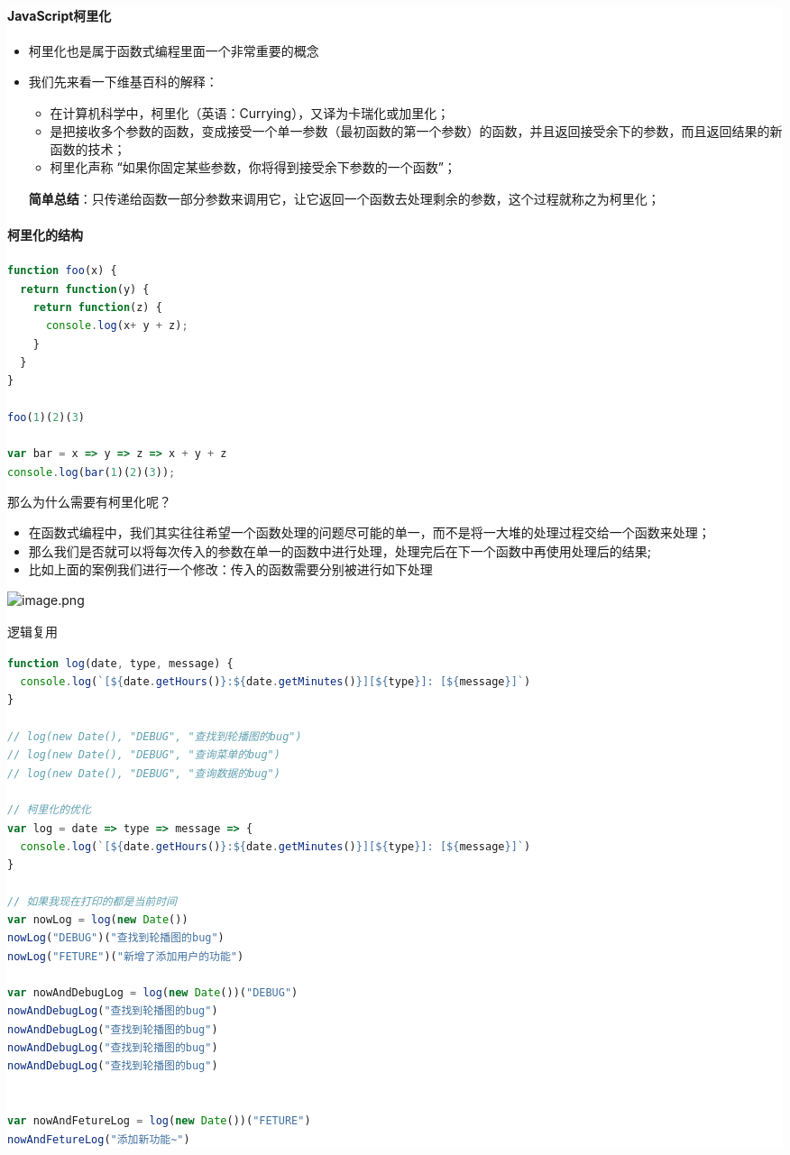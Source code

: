 #### JavaScript柯里化  

- 柯里化也是属于函数式编程里面一个非常重要的概念  

- 我们先来看一下维基百科的解释：  

  - 在计算机科学中，柯里化（英语：Currying），又译为卡瑞化或加里化；  
  - 是把接收多个参数的函数，变成接受一个单一参数（最初函数的第一个参数）的函数，并且返回接受余下的参数，而且返回结果的新函数的技术；  
  - 柯里化声称 “如果你固定某些参数，你将得到接受余下参数的一个函数”；  

  **简单总结**：只传递给函数一部分参数来调用它，让它返回一个函数去处理剩余的参数，这个过程就称之为柯里化；  

#### 柯里化的结构  

```js
function foo(x) {
  return function(y) {
    return function(z) {
      console.log(x+ y + z);
    }
  }
}

foo(1)(2)(3)

var bar = x => y => z => x + y + z
console.log(bar(1)(2)(3));
```

那么为什么需要有柯里化呢？  

- 在函数式编程中，我们其实往往希望一个函数处理的问题尽可能的单一，而不是将一大堆的处理过程交给一个函数来处理；  
- 那么我们是否就可以将每次传入的参数在单一的函数中进行处理，处理完后在下一个函数中再使用处理后的结果;
- 比如上面的案例我们进行一个修改：传入的函数需要分别被进行如下处理  

![image.png](https://p9-juejin.byteimg.com/tos-cn-i-k3u1fbpfcp/fa99160862d94c16870d4a7b92eb6cbe~tplv-k3u1fbpfcp-watermark.image?)

逻辑复用

```js
function log(date, type, message) {
  console.log(`[${date.getHours()}:${date.getMinutes()}][${type}]: [${message}]`)
}

// log(new Date(), "DEBUG", "查找到轮播图的bug")
// log(new Date(), "DEBUG", "查询菜单的bug")
// log(new Date(), "DEBUG", "查询数据的bug")

// 柯里化的优化
var log = date => type => message => {
  console.log(`[${date.getHours()}:${date.getMinutes()}][${type}]: [${message}]`)
}

// 如果我现在打印的都是当前时间
var nowLog = log(new Date())
nowLog("DEBUG")("查找到轮播图的bug")
nowLog("FETURE")("新增了添加用户的功能")

var nowAndDebugLog = log(new Date())("DEBUG")
nowAndDebugLog("查找到轮播图的bug")
nowAndDebugLog("查找到轮播图的bug")
nowAndDebugLog("查找到轮播图的bug")
nowAndDebugLog("查找到轮播图的bug")


var nowAndFetureLog = log(new Date())("FETURE")
nowAndFetureLog("添加新功能~")
```

  [`${type}Name`]: name
  [gender]: '男'
